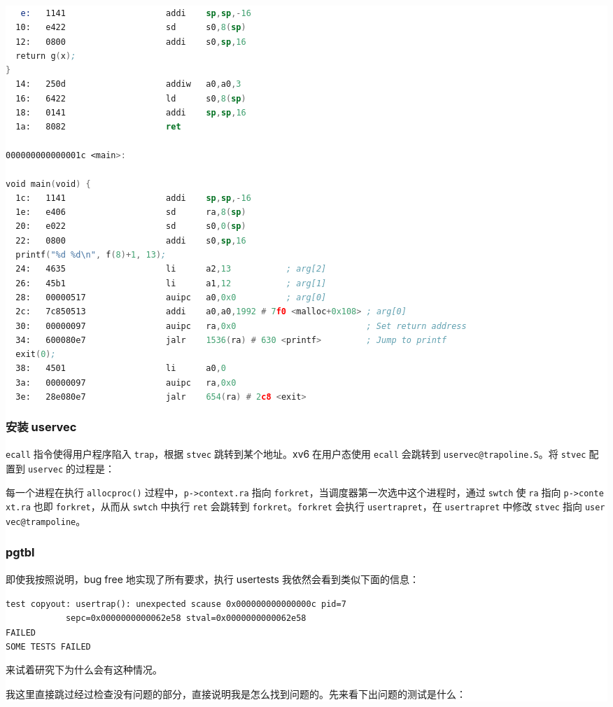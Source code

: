 ```asm
   e:   1141                    addi    sp,sp,-16
  10:   e422                    sd      s0,8(sp)
  12:   0800                    addi    s0,sp,16
  return g(x);
}
  14:   250d                    addiw   a0,a0,3
  16:   6422                    ld      s0,8(sp)
  18:   0141                    addi    sp,sp,16
  1a:   8082                    ret

000000000000001c <main>:

void main(void) {
  1c:   1141                    addi    sp,sp,-16
  1e:   e406                    sd      ra,8(sp)
  20:   e022                    sd      s0,0(sp)
  22:   0800                    addi    s0,sp,16
  printf("%d %d\n", f(8)+1, 13);
  24:   4635                    li      a2,13           ; arg[2]
  26:   45b1                    li      a1,12           ; arg[1]
  28:   00000517                auipc   a0,0x0          ; arg[0]
  2c:   7c850513                addi    a0,a0,1992 # 7f0 <malloc+0x108> ; arg[0]
  30:   00000097                auipc   ra,0x0                          ; Set return address
  34:   600080e7                jalr    1536(ra) # 630 <printf>         ; Jump to printf
  exit(0);
  38:   4501                    li      a0,0
  3a:   00000097                auipc   ra,0x0
  3e:   28e080e7                jalr    654(ra) # 2c8 <exit>
```

### 安装 uservec

`ecall` 指令使得用户程序陷入 `trap`，根据 `stvec` 跳转到某个地址。xv6 在用户态使用 `ecall` 会跳转到 `uservec@trapoline.S`。将 `stvec` 配置到 `uservec` 的过程是：

每一个进程在执行 `allocproc()` 过程中，`p->context.ra` 指向 `forkret`，当调度器第一次选中这个进程时，通过 `swtch` 使 `ra` 指向 `p->context.ra` 也即 `forkret`，从而从 `swtch` 中执行 `ret` 会跳转到 `forkret`。`forkret` 会执行 `usertrapret`，在 `usertrapret` 中修改 `stvec` 指向 `uservec@trampoline`。

### pgtbl

即使我按照说明，bug free 地实现了所有要求，执行 usertests 我依然会看到类似下面的信息：

```
test copyout: usertrap(): unexpected scause 0x000000000000000c pid=7
            sepc=0x0000000000062e58 stval=0x0000000000062e58
FAILED
SOME TESTS FAILED
```

来试着研究下为什么会有这种情况。

我这里直接跳过经过检查没有问题的部分，直接说明我是怎么找到问题的。先来看下出问题的测试是什么：


[^1]: riscv-spec-20191213 (https://github.com/riscv/riscv-isa-manual/releases/tag/20240411)